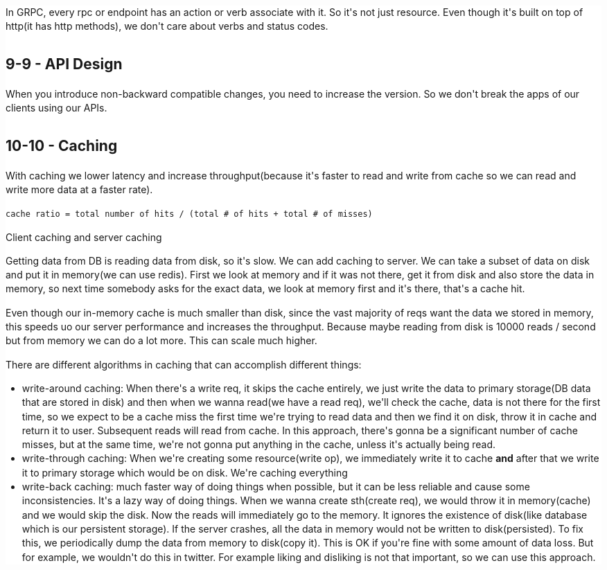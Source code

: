 In GRPC, every rpc or endpoint has an action or verb associate with it. So it's not just resource. Even though it's built on top of http(it has
http methods), we don't care about verbs and status codes.

## 9-9 - API Design
When you introduce non-backward compatible changes, you need to increase the version. So we don't break the apps of our clients using our APIs.

## 10-10 - Caching
With caching we lower latency and increase throughput(because it's faster to read and write from cache so we can read and write more data at
a faster rate).

`cache ratio = total number of hits / (total # of hits + total # of misses)`

Client caching and server caching

Getting data from DB is reading data from disk, so it's slow. We can add caching to server. We can take a subset of data on disk and put it
in memory(we can use redis). First we look at memory and if it was not there, get it from disk and also store the data in memory, so next time
somebody asks for the exact data, we look at memory first and it's there, that's a cache hit.

Even though our in-memory cache is much smaller than disk, since the vast majority of reqs want the data we stored in memory, this
speeds uo our server performance and increases the throughput. Because maybe reading from disk is 10000 reads / second but from memory
we can do a lot more. This can scale much higher.

There are different algorithms in caching that can accomplish different things:
- write-around caching: When there's a write req, it skips the cache entirely, we just write the data to primary storage(DB data that are stored in disk)
and then when we wanna read(we have a read req), we'll check the cache, data is not there for the first time, so we expect to be a cache miss the
first time we're trying to read data and then we find it on disk, throw it in cache and return it to user. Subsequent reads will read from cache.
In this approach, there's gonna be a significant number of cache misses, but at the same time, we're not gonna put anything in the cache, unless
it's actually being read.
- write-through caching: When we're creating some resource(write op), we immediately write it to cache **and** after that we write it to primary storage
which would be on disk. We're caching everything
- write-back caching: much faster way of doing things when possible, but it can be less reliable and cause some inconsistencies. It's a lazy
way of doing things. When we wanna create sth(create req), we would throw it in memory(cache) and we would skip the disk. Now the reads
will immediately go to the memory. It ignores the existence of disk(like database which is our persistent storage). If the
server crashes, all the data in memory would not be written to disk(persisted). To fix this, we periodically dump the data from memory to disk(copy
it). This is OK if you're fine with some amount of data loss. But for example, we wouldn't do this in twitter. For example liking and
disliking is not that important, so we can use this approach.
